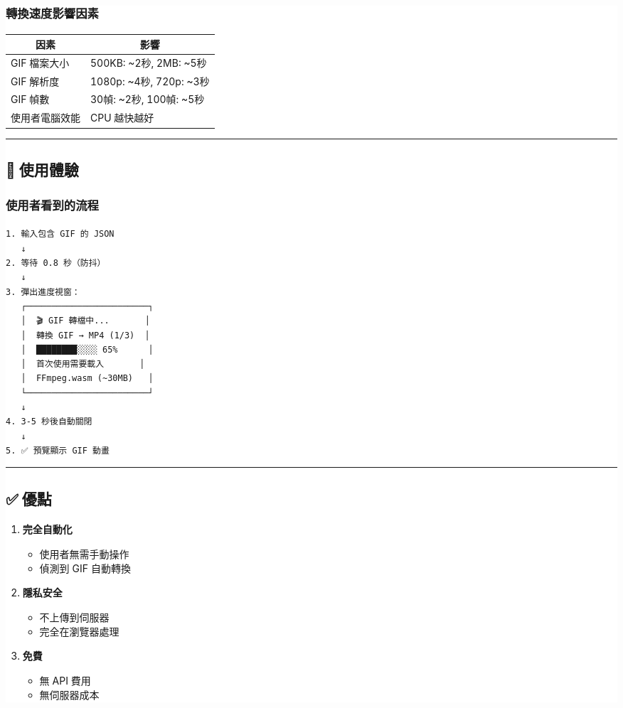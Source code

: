 ### 轉換速度影響因素

| 因素 | 影響 |
|------|------|
| GIF 檔案大小 | 500KB: ~2秒, 2MB: ~5秒 |
| GIF 解析度 | 1080p: ~4秒, 720p: ~3秒 |
| GIF 幀數 | 30幀: ~2秒, 100幀: ~5秒 |
| 使用者電腦效能 | CPU 越快越好 |

---

## 🎯 使用體驗

### 使用者看到的流程

```
1. 輸入包含 GIF 的 JSON
   ↓
2. 等待 0.8 秒（防抖）
   ↓
3. 彈出進度視窗：
   ┌────────────────────────┐
   │  🎬 GIF 轉檔中...       │
   │  轉換 GIF → MP4 (1/3)  │
   │  ████████░░░░ 65%      │
   │  首次使用需要載入       │
   │  FFmpeg.wasm (~30MB)   │
   └────────────────────────┘
   ↓
4. 3-5 秒後自動關閉
   ↓
5. ✅ 預覽顯示 GIF 動畫
```

---

## ✅ 優點

1. **完全自動化**
   - 使用者無需手動操作
   - 偵測到 GIF 自動轉換

2. **隱私安全**
   - 不上傳到伺服器
   - 完全在瀏覽器處理

3. **免費**
   - 無 API 費用
   - 無伺服器成本
